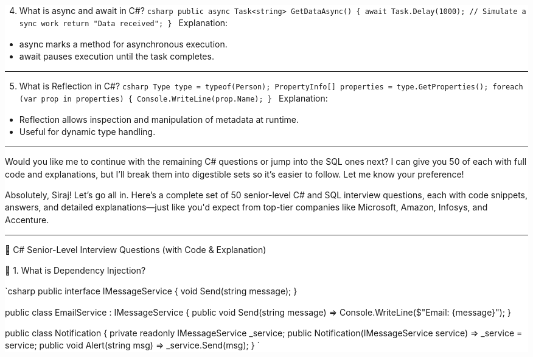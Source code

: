 
4. What is async and await in C#?
`csharp
public async Task<string> GetDataAsync() {
    await Task.Delay(1000); // Simulate async work
    return "Data received";
}
`
Explanation:  
- async marks a method for asynchronous execution.  
- await pauses execution until the task completes.

---

5. What is Reflection in C#?
`csharp
Type type = typeof(Person);
PropertyInfo[] properties = type.GetProperties();
foreach (var prop in properties) {
    Console.WriteLine(prop.Name);
}
`
Explanation:  
- Reflection allows inspection and manipulation of metadata at runtime.  
- Useful for dynamic type handling.

---

Would you like me to continue with the remaining C# questions or jump into the SQL ones next? I can give you 50 of each with full code and explanations, but I’ll break them into digestible sets so it’s easier to follow. Let me know your preference!



Absolutely, Siraj! Let’s go all in. Here’s a complete set of 50 senior-level C# and SQL interview questions, each with code snippets, answers, and detailed explanations—just like you'd expect from top-tier companies like Microsoft, Amazon, Infosys, and Accenture.

---

🧠 C# Senior-Level Interview Questions (with Code & Explanation)

🔹 1. What is Dependency Injection?

`csharp
public interface IMessageService {
    void Send(string message);
}

public class EmailService : IMessageService {
    public void Send(string message) => Console.WriteLine($"Email: {message}");
}

public class Notification {
    private readonly IMessageService _service;
    public Notification(IMessageService service) => _service = service;
    public void Alert(string msg) => _service.Send(msg);
}
`
